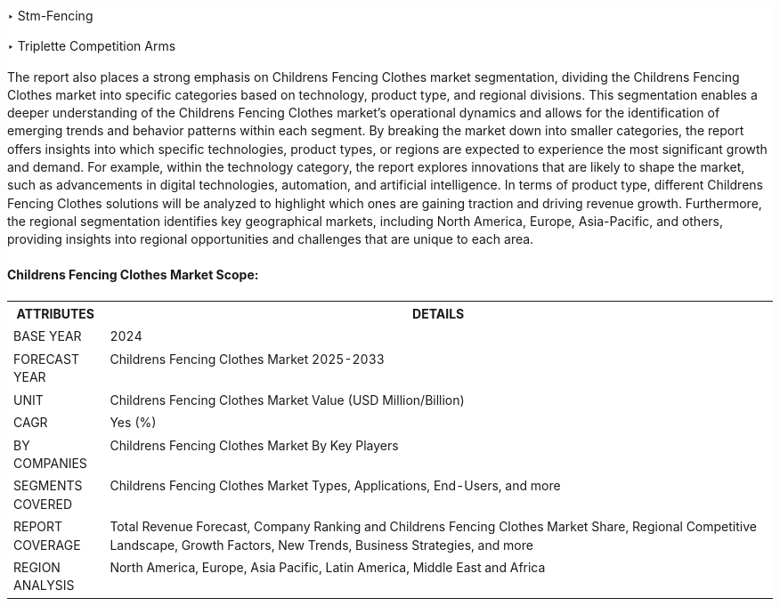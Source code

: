‣ Stm-Fencing

‣ Triplette Competition Arms

The report also places a strong emphasis on Childrens Fencing Clothes market segmentation, dividing the Childrens Fencing Clothes market into specific categories based on technology, product type, and regional divisions. This segmentation enables a deeper understanding of the Childrens Fencing Clothes market’s operational dynamics and allows for the identification of emerging trends and behavior patterns within each segment. By breaking the market down into smaller categories, the report offers insights into which specific technologies, product types, or regions are expected to experience the most significant growth and demand. For example, within the technology category, the report explores innovations that are likely to shape the market, such as advancements in digital technologies, automation, and artificial intelligence. In terms of product type, different Childrens Fencing Clothes solutions will be analyzed to highlight which ones are gaining traction and driving revenue growth. Furthermore, the regional segmentation identifies key geographical markets, including North America, Europe, Asia-Pacific, and others, providing insights into regional opportunities and challenges that are unique to each area.

<h4>Childrens Fencing Clothes Market Scope:</h4>
<table>
<tr>
<th>ATTRIBUTES</th>
<th>DETAILS</th>
</tr>
<tr>
<td>BASE YEAR</td>
<td>2024</td>
</tr>
<tr>
<td>FORECAST YEAR</td>
<td>Childrens Fencing Clothes Market 2025-2033</td>
</tr>
<tr>
<td>UNIT</td>
<td>Childrens Fencing Clothes Market Value (USD Million/Billion)</td>
<tr>
<td>CAGR</td>
<td>Yes (%)</td>
</tr>
</tr>
<tr>
<td>BY COMPANIES</td>
<td>Childrens Fencing Clothes Market By Key Players</td>
</tr>
<tr>
<td>SEGMENTS COVERED</td>
<td>Childrens Fencing Clothes Market Types, Applications, End-Users, and more</td>
</tr>
<tr>
<td>REPORT COVERAGE</td>
<td>Total Revenue Forecast, Company Ranking and Childrens Fencing Clothes Market Share, Regional Competitive Landscape, Growth Factors, New Trends, Business Strategies, and more</td>
</tr>
<tr>
<td>REGION ANALYSIS</td>
<td>North America, Europe, Asia Pacific, Latin America, Middle East and Africa</td>
</tr>
</table>
